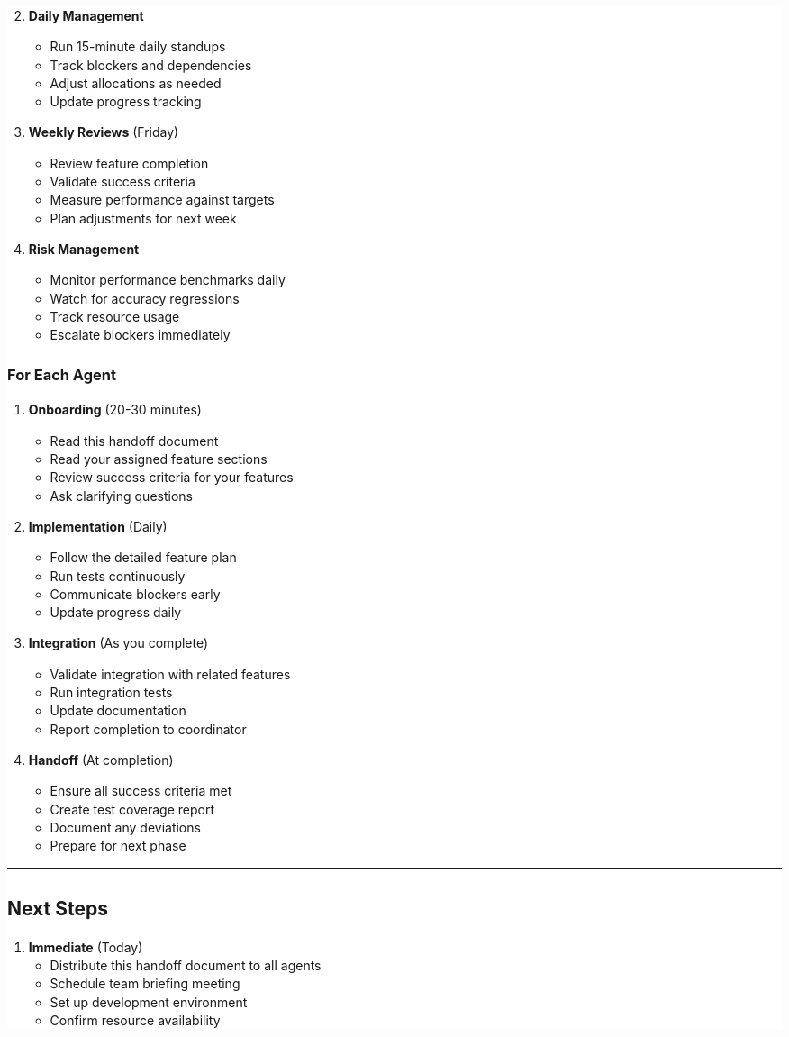 2. **Daily Management**
   - Run 15-minute daily standups
   - Track blockers and dependencies
   - Adjust allocations as needed
   - Update progress tracking

3. **Weekly Reviews** (Friday)
   - Review feature completion
   - Validate success criteria
   - Measure performance against targets
   - Plan adjustments for next week

4. **Risk Management**
   - Monitor performance benchmarks daily
   - Watch for accuracy regressions
   - Track resource usage
   - Escalate blockers immediately

### For Each Agent

1. **Onboarding** (20-30 minutes)
   - Read this handoff document
   - Read your assigned feature sections
   - Review success criteria for your features
   - Ask clarifying questions

2. **Implementation** (Daily)
   - Follow the detailed feature plan
   - Run tests continuously
   - Communicate blockers early
   - Update progress daily

3. **Integration** (As you complete)
   - Validate integration with related features
   - Run integration tests
   - Update documentation
   - Report completion to coordinator

4. **Handoff** (At completion)
   - Ensure all success criteria met
   - Create test coverage report
   - Document any deviations
   - Prepare for next phase

---

## Next Steps

1. **Immediate** (Today)
   - Distribute this handoff document to all agents
   - Schedule team briefing meeting
   - Set up development environment
   - Confirm resource availability
